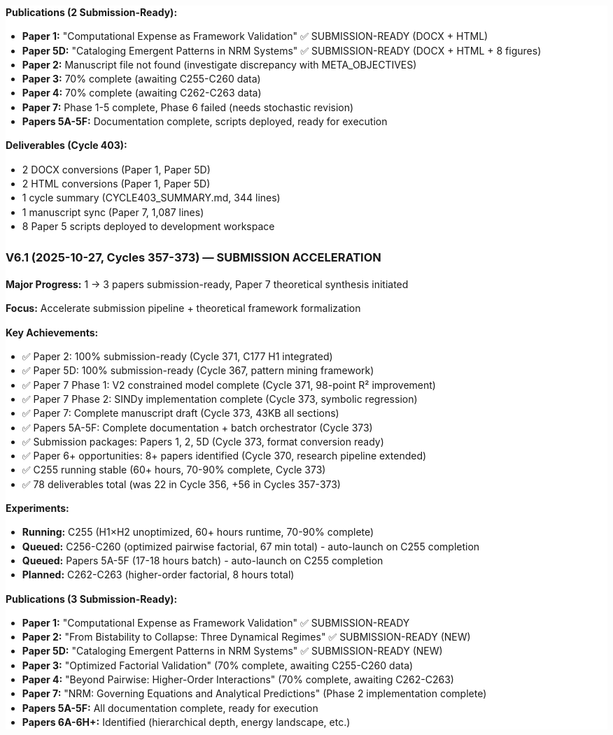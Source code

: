 **Publications (2 Submission-Ready):**
- **Paper 1:** "Computational Expense as Framework Validation" ✅ SUBMISSION-READY (DOCX + HTML)
- **Paper 5D:** "Cataloging Emergent Patterns in NRM Systems" ✅ SUBMISSION-READY (DOCX + HTML + 8 figures)
- **Paper 2:** Manuscript file not found (investigate discrepancy with META_OBJECTIVES)
- **Paper 3:** 70% complete (awaiting C255-C260 data)
- **Paper 4:** 70% complete (awaiting C262-C263 data)
- **Paper 7:** Phase 1-5 complete, Phase 6 failed (needs stochastic revision)
- **Papers 5A-5F:** Documentation complete, scripts deployed, ready for execution

**Deliverables (Cycle 403):**
- 2 DOCX conversions (Paper 1, Paper 5D)
- 2 HTML conversions (Paper 1, Paper 5D)
- 1 cycle summary (CYCLE403_SUMMARY.md, 344 lines)
- 1 manuscript sync (Paper 7, 1,087 lines)
- 8 Paper 5 scripts deployed to development workspace

### V6.1 (2025-10-27, Cycles 357-373) — **SUBMISSION ACCELERATION**
**Major Progress:** 1 → 3 papers submission-ready, Paper 7 theoretical synthesis initiated

**Focus:** Accelerate submission pipeline + theoretical framework formalization

**Key Achievements:**
- ✅ Paper 2: 100% submission-ready (Cycle 371, C177 H1 integrated)
- ✅ Paper 5D: 100% submission-ready (Cycle 367, pattern mining framework)
- ✅ Paper 7 Phase 1: V2 constrained model complete (Cycle 371, 98-point R² improvement)
- ✅ Paper 7 Phase 2: SINDy implementation complete (Cycle 373, symbolic regression)
- ✅ Paper 7: Complete manuscript draft (Cycle 373, 43KB all sections)
- ✅ Papers 5A-5F: Complete documentation + batch orchestrator (Cycle 373)
- ✅ Submission packages: Papers 1, 2, 5D (Cycle 373, format conversion ready)
- ✅ Paper 6+ opportunities: 8+ papers identified (Cycle 370, research pipeline extended)
- ✅ C255 running stable (60+ hours, 70-90% complete, Cycle 373)
- ✅ 78 deliverables total (was 22 in Cycle 356, +56 in Cycles 357-373)

**Experiments:**
- **Running:** C255 (H1×H2 unoptimized, 60+ hours runtime, 70-90% complete)
- **Queued:** C256-C260 (optimized pairwise factorial, 67 min total) - auto-launch on C255 completion
- **Queued:** Papers 5A-5F (17-18 hours batch) - auto-launch on C255 completion
- **Planned:** C262-C263 (higher-order factorial, 8 hours total)

**Publications (3 Submission-Ready):**
- **Paper 1:** "Computational Expense as Framework Validation" ✅ SUBMISSION-READY
- **Paper 2:** "From Bistability to Collapse: Three Dynamical Regimes" ✅ SUBMISSION-READY (NEW)
- **Paper 5D:** "Cataloging Emergent Patterns in NRM Systems" ✅ SUBMISSION-READY (NEW)
- **Paper 3:** "Optimized Factorial Validation" (70% complete, awaiting C255-C260 data)
- **Paper 4:** "Beyond Pairwise: Higher-Order Interactions" (70% complete, awaiting C262-C263)
- **Paper 7:** "NRM: Governing Equations and Analytical Predictions" (Phase 2 implementation complete)
- **Papers 5A-5F:** All documentation complete, ready for execution
- **Papers 6A-6H+:** Identified (hierarchical depth, energy landscape, etc.)
